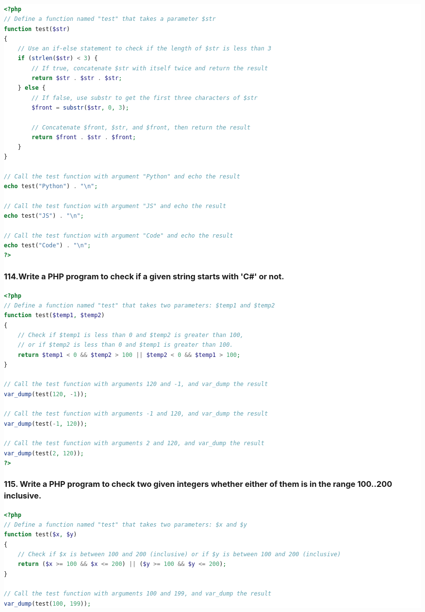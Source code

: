 ```php
<?php
// Define a function named "test" that takes a parameter $str
function test($str) 
{
    // Use an if-else statement to check if the length of $str is less than 3
    if (strlen($str) < 3) {
        // If true, concatenate $str with itself twice and return the result
        return $str . $str . $str;
    } else {
        // If false, use substr to get the first three characters of $str
        $front = substr($str, 0, 3);
        
        // Concatenate $front, $str, and $front, then return the result
        return $front . $str . $front;
    }
}

// Call the test function with argument "Python" and echo the result
echo test("Python") . "\n";

// Call the test function with argument "JS" and echo the result
echo test("JS") . "\n";

// Call the test function with argument "Code" and echo the result
echo test("Code") . "\n";
?>
```
### 114.Write a PHP program to check if a given string starts with 'C#' or not.

```php
<?php
// Define a function named "test" that takes two parameters: $temp1 and $temp2
function test($temp1, $temp2) 
{
    // Check if $temp1 is less than 0 and $temp2 is greater than 100,
    // or if $temp2 is less than 0 and $temp1 is greater than 100.
    return $temp1 < 0 && $temp2 > 100 || $temp2 < 0 && $temp1 > 100;
}

// Call the test function with arguments 120 and -1, and var_dump the result
var_dump(test(120, -1));

// Call the test function with arguments -1 and 120, and var_dump the result
var_dump(test(-1, 120));

// Call the test function with arguments 2 and 120, and var_dump the result
var_dump(test(2, 120));
?>
```
### 115. Write a PHP program to check two given integers whether either of them is in the range 100..200 inclusive.
```php
<?php
// Define a function named "test" that takes two parameters: $x and $y
function test($x, $y) 
{
    // Check if $x is between 100 and 200 (inclusive) or if $y is between 100 and 200 (inclusive)
    return ($x >= 100 && $x <= 200) || ($y >= 100 && $y <= 200);
}

// Call the test function with arguments 100 and 199, and var_dump the result
var_dump(test(100, 199));
```